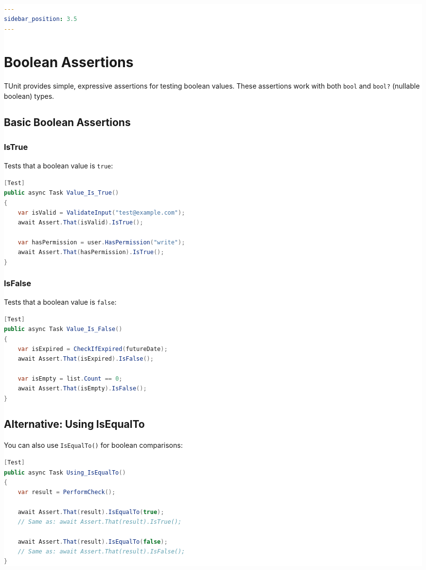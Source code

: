 ```yaml
---
sidebar_position: 3.5
---
```


# Boolean Assertions

TUnit provides simple, expressive assertions for testing boolean values. These assertions work with both `bool` and `bool?` (nullable boolean) types.

## Basic Boolean Assertions

### IsTrue

Tests that a boolean value is `true`:

```csharp
[Test]
public async Task Value_Is_True()
{
    var isValid = ValidateInput("test@example.com");
    await Assert.That(isValid).IsTrue();

    var hasPermission = user.HasPermission("write");
    await Assert.That(hasPermission).IsTrue();
}
```

### IsFalse

Tests that a boolean value is `false`:

```csharp
[Test]
public async Task Value_Is_False()
{
    var isExpired = CheckIfExpired(futureDate);
    await Assert.That(isExpired).IsFalse();

    var isEmpty = list.Count == 0;
    await Assert.That(isEmpty).IsFalse();
}
```

## Alternative: Using IsEqualTo

You can also use `IsEqualTo()` for boolean comparisons:

```csharp
[Test]
public async Task Using_IsEqualTo()
{
    var result = PerformCheck();

    await Assert.That(result).IsEqualTo(true);
    // Same as: await Assert.That(result).IsTrue();

    await Assert.That(result).IsEqualTo(false);
    // Same as: await Assert.That(result).IsFalse();
}
```
